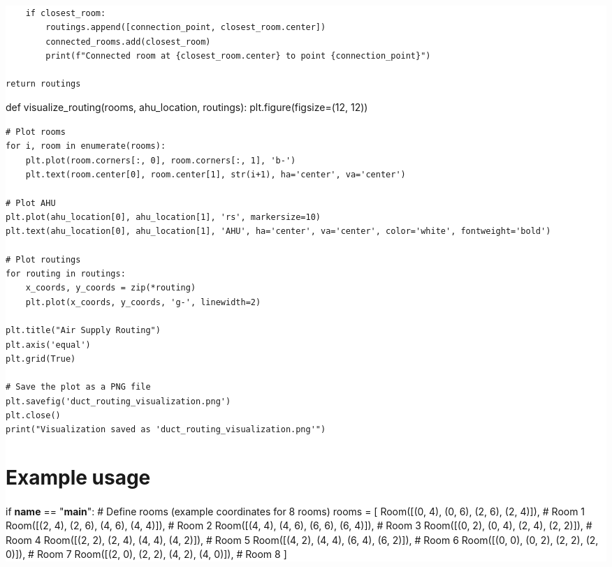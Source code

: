         if closest_room:
            routings.append([connection_point, closest_room.center])
            connected_rooms.add(closest_room)
            print(f"Connected room at {closest_room.center} to point {connection_point}")

    return routings

def visualize_routing(rooms, ahu_location, routings):
    plt.figure(figsize=(12, 12))
    
    # Plot rooms
    for i, room in enumerate(rooms):
        plt.plot(room.corners[:, 0], room.corners[:, 1], 'b-')
        plt.text(room.center[0], room.center[1], str(i+1), ha='center', va='center')
    
    # Plot AHU
    plt.plot(ahu_location[0], ahu_location[1], 'rs', markersize=10)
    plt.text(ahu_location[0], ahu_location[1], 'AHU', ha='center', va='center', color='white', fontweight='bold')
    
    # Plot routings
    for routing in routings:
        x_coords, y_coords = zip(*routing)
        plt.plot(x_coords, y_coords, 'g-', linewidth=2)
    
    plt.title("Air Supply Routing")
    plt.axis('equal')
    plt.grid(True)
    
    # Save the plot as a PNG file
    plt.savefig('duct_routing_visualization.png')
    plt.close()
    print("Visualization saved as 'duct_routing_visualization.png'")

# Example usage
if __name__ == "__main__":
    # Define rooms (example coordinates for 8 rooms)
    rooms = [
        Room([(0, 4), (0, 6), (2, 6), (2, 4)]),  # Room 1
        Room([(2, 4), (2, 6), (4, 6), (4, 4)]),  # Room 2
        Room([(4, 4), (4, 6), (6, 6), (6, 4)]),  # Room 3
        Room([(0, 2), (0, 4), (2, 4), (2, 2)]),  # Room 4
        Room([(2, 2), (2, 4), (4, 4), (4, 2)]),  # Room 5
        Room([(4, 2), (4, 4), (6, 4), (6, 2)]),  # Room 6
        Room([(0, 0), (0, 2), (2, 2), (2, 0)]),  # Room 7
        Room([(2, 0), (2, 2), (4, 2), (4, 0)]),  # Room 8
    ]
